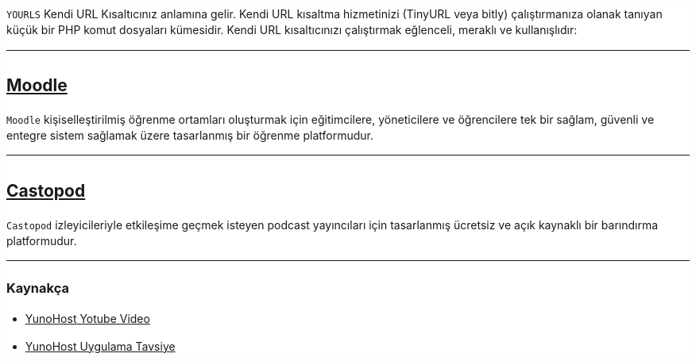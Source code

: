 `YOURLS` Kendi URL Kısaltıcınız anlamına gelir. Kendi URL kısaltma hizmetinizi (TinyURL veya bitly) çalıştırmanıza olanak tanıyan küçük bir PHP komut dosyaları kümesidir. Kendi URL kısaltıcınızı çalıştırmak eğlenceli, meraklı ve kullanışlıdır:

---

## [Moodle](https://apps.yunohost.org/app/moodle)

`Moodle` kişiselleştirilmiş öğrenme ortamları oluşturmak için eğitimcilere, yöneticilere ve öğrencilere tek bir sağlam, güvenli ve entegre sistem sağlamak üzere tasarlanmış bir öğrenme platformudur.

---

## [Castopod](https://apps.yunohost.org/app/castopod)

`Castopod` izleyicileriyle etkileşime geçmek isteyen podcast yayıncıları için tasarlanmış ücretsiz ve açık kaynaklı bir barındırma platformudur.

---

### Kaynakça

- [YunoHost Yotube Video](https://www.youtube.com/watch?v=tEVtZCyTWHk)

- [YunoHost Uygulama Tavsiye](https://apps.yunohost.org/wishlist)
